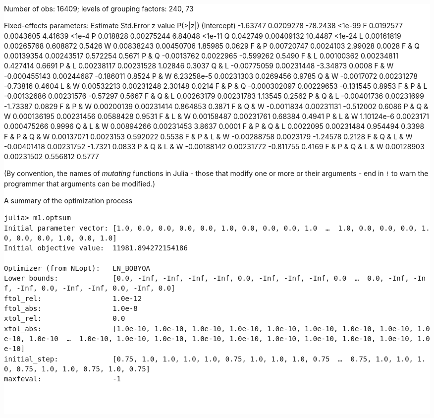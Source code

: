  Number of obs: 16409; levels of grouping factors: 240, 73

  Fixed-effects parameters:
                       Estimate  Std.Error     z value P(&gt;|z|)
(Intercept)            -1.63747  0.0209278    -78.2438  &lt;1e-99
F                     0.0192577  0.0043605     4.41639   &lt;1e-4
P                      0.018828 0.00275244     6.84048  &lt;1e-11
Q                      0.042749 0.00409132     10.4487  &lt;1e-24
L                    0.00161819 0.00265768    0.608872  0.5426
W                    0.00838243 0.00450706     1.85985  0.0629
F &amp; P                0.00720747  0.0024103     2.99028  0.0028
F &amp; Q                0.00139354 0.00243517    0.572254  0.5671
P &amp; Q                -0.0013762  0.0022965   -0.599262  0.5490
F &amp; L                0.00100362 0.00234811    0.427414  0.6691
P &amp; L                0.00238117 0.00231528     1.02846  0.3037
Q &amp; L               -0.00775059 0.00231448    -3.34873  0.0008
F &amp; W              -0.000455143 0.00244687   -0.186011  0.8524
P &amp; W                6.23258e-5 0.00231303   0.0269456  0.9785
Q &amp; W                -0.0017072 0.00231278    -0.73816  0.4604
L &amp; W                0.00532213 0.00231248     2.30148  0.0214
F &amp; P &amp; Q          -0.000302097 0.00229653   -0.131545  0.8953
F &amp; P &amp; L           -0.00132686 0.00231576    -0.57297  0.5667
F &amp; Q &amp; L            0.00263179 0.00231783     1.13545  0.2562
P &amp; Q &amp; L           -0.00401736 0.00231699    -1.73387  0.0829
F &amp; P &amp; W            0.00200139 0.00231414    0.864853  0.3871
F &amp; Q &amp; W            -0.0011834 0.00231131   -0.512002  0.6086
P &amp; Q &amp; W           0.000136195 0.00231456   0.0588428  0.9531
F &amp; L &amp; W            0.00158487 0.00231761     0.68384  0.4941
P &amp; L &amp; W            1.10124e-6  0.0023171 0.000475266  0.9996
Q &amp; L &amp; W            0.00894266 0.00231453      3.8637  0.0001
F &amp; P &amp; Q &amp; L         0.0022095 0.00231484    0.954494  0.3398
F &amp; P &amp; Q &amp; W        0.00137071  0.0023153    0.592022  0.5538
F &amp; P &amp; L &amp; W       -0.00288758  0.0023179    -1.24578  0.2128
F &amp; Q &amp; L &amp; W       -0.00401418 0.00231752     -1.7321  0.0833
P &amp; Q &amp; L &amp; W       -0.00188142 0.00231772   -0.811755  0.4169
F &amp; P &amp; Q &amp; L &amp; W    0.00128903 0.00231502    0.556812  0.5777</span>
</pre>



(By convention, the names of *mutating* functions in Julia - those that modify one or more or their arguments - end in `!` to warn the programmer that arguments can be modified.)

A summary of the optimization process
<pre class='hljl'>
<span class='hljl-nB'>julia&gt; </span><span class='hljl-n'>m1</span><span class='hljl-oB'>.</span><span class='hljl-n'>optsum</span><span class='hljl-t'>
Initial parameter vector: [1.0, 0.0, 0.0, 0.0, 0.0, 1.0, 0.0, 0.0, 0.0, 1.0  …  1.0, 0.0, 0.0, 0.0, 1.0, 0.0, 0.0, 1.0, 0.0, 1.0]
Initial objective value:  11981.894272154186

Optimizer (from NLopt):   LN_BOBYQA
Lower bounds:             [0.0, -Inf, -Inf, -Inf, -Inf, 0.0, -Inf, -Inf, -Inf, 0.0  …  0.0, -Inf, -Inf, -Inf, 0.0, -Inf, -Inf, 0.0, -Inf, 0.0]
ftol_rel:                 1.0e-12
ftol_abs:                 1.0e-8
xtol_rel:                 0.0
xtol_abs:                 [1.0e-10, 1.0e-10, 1.0e-10, 1.0e-10, 1.0e-10, 1.0e-10, 1.0e-10, 1.0e-10, 1.0e-10, 1.0e-10  …  1.0e-10, 1.0e-10, 1.0e-10, 1.0e-10, 1.0e-10, 1.0e-10, 1.0e-10, 1.0e-10, 1.0e-10, 1.0e-10]
initial_step:             [0.75, 1.0, 1.0, 1.0, 1.0, 0.75, 1.0, 1.0, 1.0, 0.75  …  0.75, 1.0, 1.0, 1.0, 0.75, 1.0, 1.0, 0.75, 1.0, 0.75]
maxfeval:                 -1
